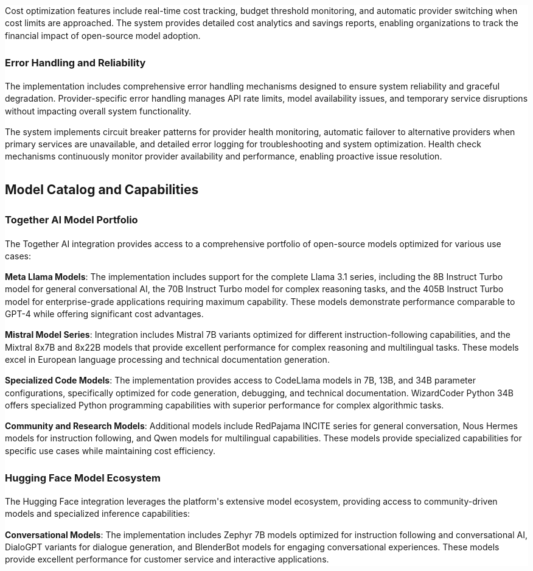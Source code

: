 Cost optimization features include real-time cost tracking, budget threshold monitoring, and automatic provider switching when cost limits are approached. The system provides detailed cost analytics and savings reports, enabling organizations to track the financial impact of open-source model adoption.

### Error Handling and Reliability

The implementation includes comprehensive error handling mechanisms designed to ensure system reliability and graceful degradation. Provider-specific error handling manages API rate limits, model availability issues, and temporary service disruptions without impacting overall system functionality.

The system implements circuit breaker patterns for provider health monitoring, automatic failover to alternative providers when primary services are unavailable, and detailed error logging for troubleshooting and system optimization. Health check mechanisms continuously monitor provider availability and performance, enabling proactive issue resolution.

## Model Catalog and Capabilities

### Together AI Model Portfolio

The Together AI integration provides access to a comprehensive portfolio of open-source models optimized for various use cases:

**Meta Llama Models**: The implementation includes support for the complete Llama 3.1 series, including the 8B Instruct Turbo model for general conversational AI, the 70B Instruct Turbo model for complex reasoning tasks, and the 405B Instruct Turbo model for enterprise-grade applications requiring maximum capability. These models demonstrate performance comparable to GPT-4 while offering significant cost advantages.

**Mistral Model Series**: Integration includes Mistral 7B variants optimized for different instruction-following capabilities, and the Mixtral 8x7B and 8x22B models that provide excellent performance for complex reasoning and multilingual tasks. These models excel in European language processing and technical documentation generation.

**Specialized Code Models**: The implementation provides access to CodeLlama models in 7B, 13B, and 34B parameter configurations, specifically optimized for code generation, debugging, and technical documentation. WizardCoder Python 34B offers specialized Python programming capabilities with superior performance for complex algorithmic tasks.

**Community and Research Models**: Additional models include RedPajama INCITE series for general conversation, Nous Hermes models for instruction following, and Qwen models for multilingual capabilities. These models provide specialized capabilities for specific use cases while maintaining cost efficiency.

### Hugging Face Model Ecosystem

The Hugging Face integration leverages the platform's extensive model ecosystem, providing access to community-driven models and specialized inference capabilities:

**Conversational Models**: The implementation includes Zephyr 7B models optimized for instruction following and conversational AI, DialoGPT variants for dialogue generation, and BlenderBot models for engaging conversational experiences. These models provide excellent performance for customer service and interactive applications.
